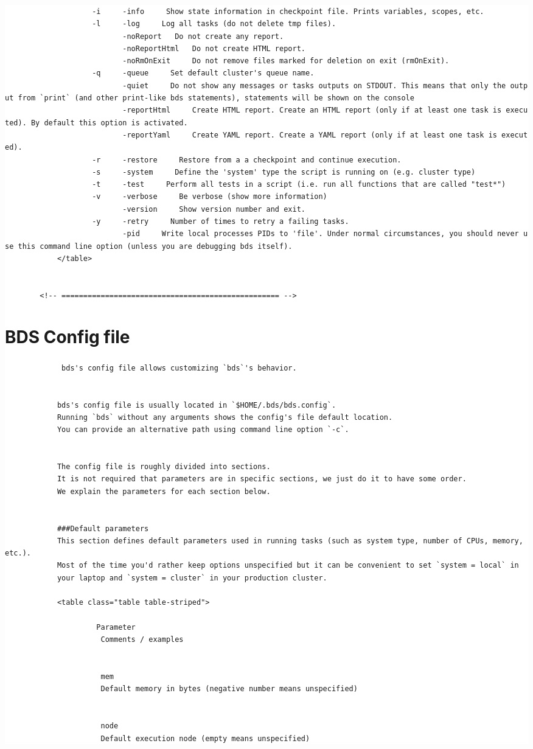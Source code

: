 					    -i     -info     Show state information in checkpoint file. Prints variables, scopes, etc.   
					    -l     -log     Log all tasks (do not delete tmp files).   
					           -noReport   Do not create any report.   
					           -noReportHtml   Do not create HTML report.   
					           -noRmOnExit     Do not remove files marked for deletion on exit (rmOnExit).    
					    -q     -queue     Set default cluster's queue name.    
					           -quiet     Do not show any messages or tasks outputs on STDOUT. This means that only the output from `print` (and other print-like bds statements), statements will be shown on the console    
					           -reportHtml     Create HTML report. Create an HTML report (only if at least one task is executed). By default this option is activated.
					           -reportYaml     Create YAML report. Create a YAML report (only if at least one task is executed).  
					    -r     -restore     Restore from a a checkpoint and continue execution.   
					    -s     -system     Define the 'system' type the script is running on (e.g. cluster type)    
					    -t     -test     Perform all tests in a script (i.e. run all functions that are called "test*")    
					    -v     -verbose     Be verbose (show more information)    
					           -version     Show version number and exit.   
					    -y     -retry     Number of times to retry a failing tasks.    
					           -pid     Write local processes PIDs to 'file'. Under normal circumstances, you should never use this command line option (unless you are debugging bds itself).    
				</table>


			<!-- ================================================== -->
# BDS Config file
				 bds's config file allows customizing `bds`'s behavior.


				bds's config file is usually located in `$HOME/.bds/bds.config`.
				Running `bds` without any arguments shows the config's file default location.
				You can provide an alternative path using command line option `-c`.


				The config file is roughly divided into sections.
				It is not required that parameters are in specific sections, we just do it to have some order.
				We explain the parameters for each section below.


				###Default parameters
				This section defines default parameters used in running tasks (such as system type, number of CPUs, memory, etc.).
				Most of the time you'd rather keep options unspecified but it can be convenient to set `system = local` in
				your laptop and `system = cluster` in your production cluster.

				<table class="table table-striped">

						 Parameter
						  Comments / examples  


						  mem  
						  Default memory in bytes (negative number means unspecified)  


						  node   
						  Default execution node (empty means unspecified)   

